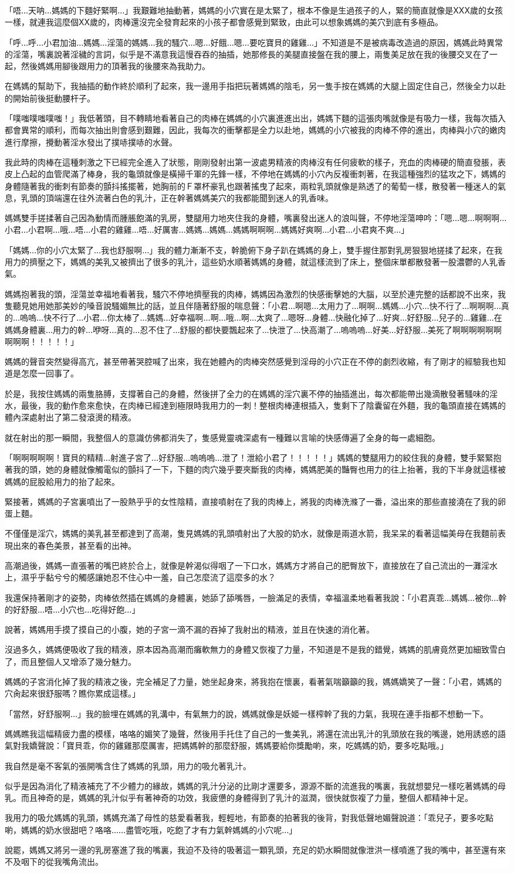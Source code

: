 「唔…天呐…媽媽的下麵好緊啊…」我艱難地抽動著，媽媽的小穴實在是太緊了，根本不像是生過孩子的人，緊的簡直就像是XXX歲的女孩一樣，就連我這麼個XX歲的，肉棒還沒完全發育起來的小孩子都會感覺到緊致，由此可以想象媽媽的美穴到底有多極品。

「呼…呼…小君加油…媽媽…淫蕩的媽媽…我的騷穴…嗯…好餓…嗯…要吃寶貝的雞雞…」不知道是不是被病毒改造過的原因，媽媽此時異常的淫蕩，嘴裏說著淫穢的言詞，似乎是不滿意我這慢吞吞的抽插，她那修長的美腿直接盤在我的腰上，兩隻美足放在我的後腰交叉在了一起，然後媽媽用腳後跟用力的頂著我的後腰來為我助力。

在媽媽的幫助下，我抽插的動作終於順利了起來，我一邊用手指把玩著媽媽的陰毛，另一隻手按在媽媽的大腿上固定住自己，然後全力以赴的開始前後挺動腰杆子。

「噗嗤噗嗤噗嗤！」我低著頭，目不轉睛地看著自己的肉棒在媽媽的小穴裏進進出出，媽媽下麵的這張肉嘴就像是有吸力一樣，我每次插入都會異常的順利，而每次抽出則會感到艱難，因此，我每次的衝擊都是全力以赴地，媽媽的小穴被我的肉棒不停的進出，肉棒與小穴的嫩肉進行摩擦，攪動著淫水發出了撲哧撲哧的水聲。

我此時的肉棒在這種刺激之下已經完全進入了狀態，剛剛發射出第一波處男精液的肉棒沒有任何疲軟的樣子，充血的肉棒硬的簡直發脹，表皮上凸起的血管爬滿了棒身，我的龜頭就像是橫掃千軍的先鋒一樣，不停地在媽媽的小穴內反複衝刺著，在我這種強烈的猛攻之下，媽媽的身體隨著我的衝刺有節奏的顫抖搖擺著，她胸前的Ｆ罩杯豪乳也跟著搖曳了起來，兩粒乳頭就像是熟透了的葡萄一樣，散發著一種迷人的氣息，乳頭的頂端還在往外流著白色的乳汁，正在幹著媽媽美穴的我都能聞到迷人的乳香味。

媽媽雙手搓揉著自己因為動情而腫脹飽滿的乳房，雙腿用力地夾住我的身體，嘴裏發出迷人的浪叫聲，不停地淫蕩呻吟：「嗯…嗯…啊啊啊…小君…小君啊…哦…唔…小君的雞雞…唔…好厲害…媽媽…媽媽…媽媽啊啊啊…媽媽好爽啊…小君…小君爽不爽…」

「媽媽…你的小穴太緊了…我也舒服啊…」我的體力漸漸不支，幹脆俯下身子趴在媽媽的身上，雙手握住那對乳房狠狠地搓揉了起來，在我用力的擠壓之下，媽媽的美乳又被擠出了很多的乳汁，這些奶水順著媽媽的身體，就這樣流到了床上，整個床單都散發著一股濃鬱的人乳香氣。

媽媽抱著我的頭，淫蕩並幸福地看著我，騷穴不停地擠壓我的肉棒，媽媽因為激烈的快感衝擊她的大腦，以至於連完整的話都說不出來，我隻聽見她用她那美妙的嗓音說騷媚無比的話，並且伴隨著舒服的喘息聲：「小君…啊嗯…太用力了…啊啊…媽媽…小穴…快不行了…啊啊啊…真的…嗚嗚…快不行了…小君…你太棒了…媽媽…好幸福啊…啊…哦…啊…太爽了…嗯呀…身體…快融化掉了…好爽…好舒服…兒子的…雞雞…在媽媽身體裏…用力的幹…咿呀…真的…忍不住了…舒服的都快要飄起來了…快泄了…快高潮了…嗚嗚嗚…好美…好舒服…美死了啊啊啊啊啊啊啊啊啊！！！！！」

媽媽的聲音突然變得高亢，甚至帶著哭腔喊了出來，我在她體內的肉棒突然感覺到淫母的小穴正在不停的劇烈收縮，有了剛才的經驗我也知道是怎麼一回事了。

於是，我按住媽媽的兩隻胳膊，支撐著自己的身體，然後拼了全力的在媽媽的淫穴裏不停的抽插進出，每次都能帶出幾滴散發著騷味的淫水，最後，我的動作愈來愈快，在肉棒已經達到極限時我用力的一刺！整根肉棒連根插入，隻剩下了陰囊留在外麵，我的龜頭直接在媽媽的體內深處射出了第二發滾燙的精液。

就在射出的那一瞬間，我整個人的意識仿佛都消失了，隻感覺靈魂深處有一種難以言喻的快感傳遍了全身的每一處細胞。

「啊啊啊啊啊！寶貝的精精…射進子宮了…好舒服…嗚嗚嗚…泄了！泄給小君了！！！！！」媽媽的雙腿用力的絞住我的身體，雙手緊緊抱著我的頭，她的身體就像觸電似的顫抖了一下，下麵的肉穴幾乎要夾斷我的肉棒，媽媽肥美的豔臀也用力的往上抬著，我的下半身就這樣被媽媽的屁股給用力的抬了起來。

緊接著，媽媽的子宮裏噴出了一股熱乎乎的女性陰精，直接噴射在了我的肉棒上，將我的肉棒洗滌了一番，溢出來的那些直接澆在了我的卵蛋上麵。

不僅僅是淫穴，媽媽的美乳甚至都達到了高潮，隻見媽媽的乳頭噴射出了大股的奶水，就像是兩道水箭，我呆呆的看著這幅美母在我麵前表現出來的春色美景，甚至看的出神。

高潮過後，媽媽一直張著的嘴巴終於合上，就像是幹渴似得咽了一下口水，媽媽方才將自己的肥臀放下，直接放在了自己流出的一灘淫水上，濕乎乎黏兮兮的觸感讓她忍不住心中一羞，自己怎麼流了這麼多的水？

我還保持著剛才的姿勢，肉棒依然插在媽媽的身體裏，她舔了舔嘴唇，一臉滿足的表情，幸福溫柔地看著我說：「小君真乖…媽媽…被你…幹的好舒服…唔…小穴也…吃得好飽…」

說著，媽媽用手摸了摸自己的小腹，她的子宮一滴不漏的吞掉了我射出的精液，並且在快速的消化著。

沒過多久，媽媽便吸收了我的精液，原本因為高潮而癱軟無力的身體又恢複了力量，不知道是不是我的錯覺，媽媽的肌膚竟然更加細致雪白了，而且整個人又增添了幾分魅力。

媽媽的子宮消化掉了我的精液之後，完全補足了力量，她坐起身來，將我抱在懷裏，看著氣喘籲籲的我，媽媽嬌笑了一聲：「小君，媽媽的穴肏起來很舒服嗎？瞧你累成這樣。」

「當然，好舒服啊…」我的臉埋在媽媽的乳溝中，有氣無力的說，媽媽就像是妖姬一樣榨幹了我的力氣，我現在連手指都不想動一下。

媽媽瞧我這幅精疲力盡的模樣，咯咯的媚笑了幾聲，然後用手托住了自己的一隻美乳，將還在流出乳汁的乳頭放在我的嘴邊，她用誘惑的語氣對我嬌聲說：「寶貝乖，你的雞雞那麼厲害，把媽媽幹的那麼舒服，媽媽要給你獎勵喲，來，吃媽媽的奶，要多吃點哦。」

我自然是毫不客氣的張開嘴含住了媽媽的乳頭，用力的吸允著乳汁。

似乎是因為消化了精液補充了不少體力的緣故，媽媽的乳汁分泌的比剛才還要多，源源不斷的流進我的嘴裏，我就想嬰兒一樣吃著媽媽的母乳。而且神奇的是，媽媽的乳汁似乎有著神奇的功效，我疲憊的身體得到了乳汁的滋潤，很快就恢複了力量，整個人都精神十足。

我用力的吸允媽媽的乳頭，媽媽充滿了母性的慈愛看著我，輕輕地，有節奏的拍著我的後背，對我低聲地媚聲說道：「乖兒子，要多吃點喲，媽媽的奶水很甜吧？咯咯……盡管吃哦，吃飽了才有力氣幹媽媽的小穴呢…」

說罷，媽媽又將另一邊的乳房塞進了我的嘴裏，我迫不及待的吸著這一顆乳頭，充足的奶水瞬間就像泄洪一樣噴進了我的嘴中，甚至還有來不及咽下的從我嘴角流出。
